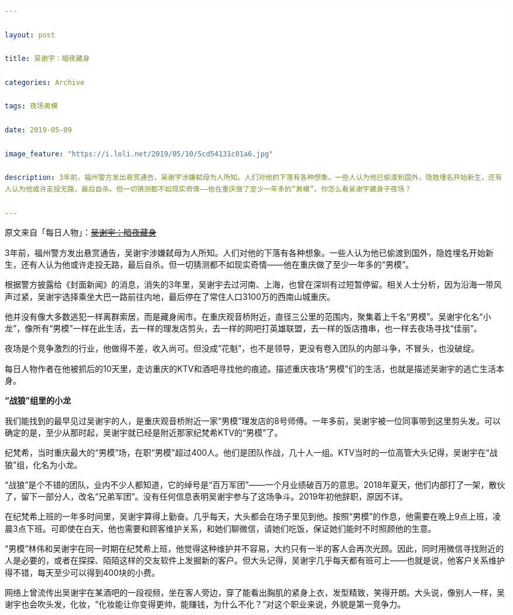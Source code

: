 ```yaml
---

layout: post

title: 吴谢宇：暗夜藏身

categories: Archive

tags: 夜场男模

date: 2019-05-09

image_feature: "https://i.loli.net/2019/05/10/5cd54131c01a6.jpg"

description: 3年前，福州警方发出悬赏通告，吴谢宇涉嫌弑母为人所知。人们对他的下落有各种想象。一些人认为他已偷渡到国外，隐姓埋名开始新生，还有人认为他或许走投无路，最后自杀。但一切猜测都不如现实奇情——他在重庆做了至少一年多的“男模”。你怎么看吴谢宇藏身于夜场？

---
```


原文来自「每日人物」：~~[吴谢宇：暗夜藏身](https://mp.weixin.qq.com/s?__biz=MzA5NTExODU1OQ==&mid=2655994734&idx=1&sn=cf12da105418a74feaed9c57f8563e3b&chksm=8bffd6debc885fc843b6677d775ab5981af1b89030a98be7281cac4aefe83c8ec134856a9d8e&xtrack=1&scene=90&subscene=93&sessionid=1557395881&clicktime=1557396109&ascene=56&devicetype=android-28&version=2700043a&nettype=3gnet&abtest_cookie=BAABAAoACwASABMABQBWmR4AvpkeANyZHgDimR4A9JkeAAAA&lang=zh_TW&pass_ticket=7La%2BCEL1GfxgB47ypo0m5I9j0sD4fLqqN5mGC1pbK02v6136VSGx1jYdAe/k15pG&wx_header=1)~~

3年前，福州警方发出悬赏通告，吴谢宇涉嫌弑母为人所知。人们对他的下落有各种想象。一些人认为他已偷渡到国外，隐姓埋名开始新生，还有人认为他或许走投无路，最后自杀。但一切猜测都不如现实奇情——他在重庆做了至少一年多的“男模”。

根据警方披露给《封面新闻》的消息，消失的3年里，吴谢宇去过河南、上海，也曾在深圳有过短暂停留。相关人士分析，因为沿海一带风声过紧，吴谢宇选择乘坐大巴一路前往内地，最后停在了常住人口3100万的西南山城重庆。

他并没有像大多数逃犯一样离群索居，而是藏身闹市。在重庆观音桥附近，直径三公里的范围内，聚集着上千名“男模”。吴谢宇化名“小龙”，像所有“男模”一样在此生活，去一样的理发店剪头，去一样的网吧打英雄联盟，去一样的饭店撸串，也一样去夜场寻找“佳丽”。

夜场是个竞争激烈的行业，他做得不差，收入尚可。但没成“花魁”，也不是领导，更没有卷入团队的内部斗争，不冒头，也没破绽。

每日人物作者在他被抓后的10天里，走访重庆的KTV和酒吧寻找他的痕迹。描述重庆夜场“男模”们的生活，也就是描述吴谢宇的逃亡生活本身。

**“战狼”组里的小龙**

我们能找到的最早见过吴谢宇的人，是重庆观音桥附近一家“男模”理发店的8号师傅。一年多前，吴谢宇被一位同事带到这里剪头发。可以确定的是，至少从那时起，吴谢宇就已经是附近那家纪梵希KTV的“男模”了。

纪梵希，当时重庆最大的“男模”场，在职“男模”超过400人。他们是团队作战，几十人一组。KTV当时的一位高管大头记得，吴谢宇在“战狼”组，化名为小龙。

“战狼”是个不错的团队，业内不少人都知道，它的绰号是“百万军团”——一个月业绩破百万的意思。2018年夏天，他们内部打了一架，散伙了，留下一部分人，改名“兄弟军团”。没有任何信息表明吴谢宇参与了这场争斗。2019年初他辞职，原因不详。

在纪梵希上班的一年多时间里，吴谢宇算得上勤奋。几乎每天，大头都会在场子里见到他。按照“男模”的作息，他需要在晚上9点上班，凌晨3点下班。可即使在白天，他也需要和顾客维护关系，和她们聊微信，请她们吃饭，保证她们能时不时照顾他的生意。

“男模”林伟和吴谢宇在同一时期在纪梵希上班，他觉得这种维护并不容易，大约只有一半的客人会再次光顾。因此，同时用微信寻找附近的人是必要的，或者在探探、陌陌这样的交友软件上发掘新的客户。但大头记得，吴谢宇几乎每天都有班可上——也就是说，他客户关系维护得不错，每天至少可以得到400块的小费。

网络上曾流传出吴谢宇在某酒吧的一段视频，坐在客人旁边，穿了能看出胸肌的紧身上衣，发型精致，笑得开朗。大头说，像别人一样，吴谢宇也会吹头发，化妆，“化妆能让你变得更帅，能赚钱，为什么不化？”对这个职业来说，外貌是第一竞争力。

